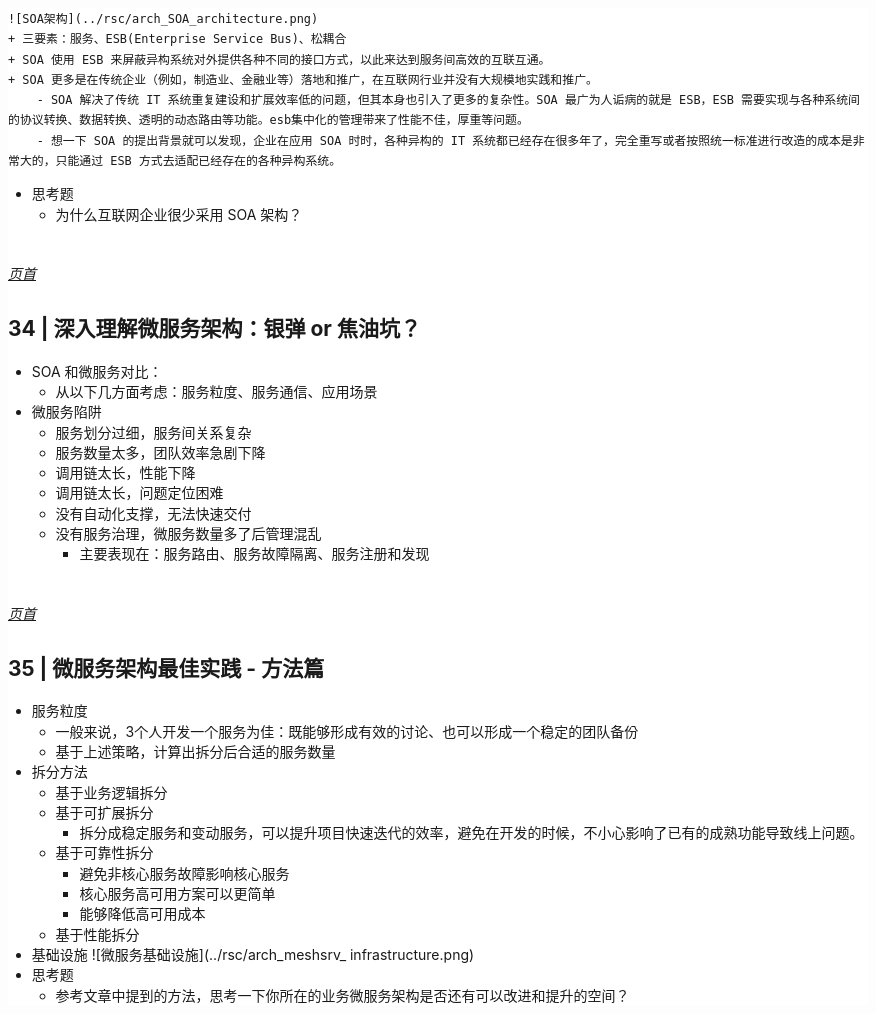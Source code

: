     ![SOA架构](../rsc/arch_SOA_architecture.png)
    + 三要素：服务、ESB(Enterprise Service Bus)、松耦合
    + SOA 使用 ESB 来屏蔽异构系统对外提供各种不同的接口方式，以此来达到服务间高效的互联互通。
    + SOA 更多是在传统企业（例如，制造业、金融业等）落地和推广，在互联网行业并没有大规模地实践和推广。
        - SOA 解决了传统 IT 系统重复建设和扩展效率低的问题，但其本身也引入了更多的复杂性。SOA 最广为人诟病的就是 ESB，ESB 需要实现与各种系统间的协议转换、数据转换、透明的动态路由等功能。esb集中化的管理带来了性能不佳，厚重等问题。
        - 想一下 SOA 的提出背景就可以发现，企业在应用 SOA 时时，各种异构的 IT 系统都已经存在很多年了，完全重写或者按照统一标准进行改造的成本是非常大的，只能通过 ESB 方式去适配已经存在的各种异构系统。
- 思考题
    + 为什么互联网企业很少采用 SOA 架构？

<h1 id="34" ></h1>

[_页首_](#h)
## 34 | 深入理解微服务架构：银弹 or 焦油坑？
- SOA 和微服务对比：
    + 从以下几方面考虑：服务粒度、服务通信、应用场景
- 微服务陷阱
    + 服务划分过细，服务间关系复杂
    + 服务数量太多，团队效率急剧下降
    + 调用链太长，性能下降
    + 调用链太长，问题定位困难
    + 没有自动化支撑，无法快速交付
    + 没有服务治理，微服务数量多了后管理混乱
        - 主要表现在：服务路由、服务故障隔离、服务注册和发现


<h1 id="35" ></h1>

[_页首_](#h)
## 35 | 微服务架构最佳实践 - 方法篇
- 服务粒度
    + 一般来说，3个人开发一个服务为佳：既能够形成有效的讨论、也可以形成一个稳定的团队备份
    + 基于上述策略，计算出拆分后合适的服务数量
- 拆分方法
    + 基于业务逻辑拆分
    + 基于可扩展拆分
        - 拆分成稳定服务和变动服务，可以提升项目快速迭代的效率，避免在开发的时候，不小心影响了已有的成熟功能导致线上问题。
    + 基于可靠性拆分
        - 避免非核心服务故障影响核心服务
        - 核心服务高可用方案可以更简单
        - 能够降低高可用成本
    + 基于性能拆分
- 基础设施
    ![微服务基础设施](../rsc/arch_meshsrv_ infrastructure.png)
- 思考题
    + 参考文章中提到的方法，思考一下你所在的业务微服务架构是否还有可以改进和提升的空间？
